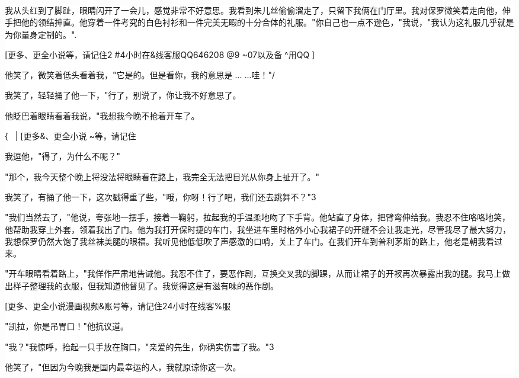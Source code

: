 



我从头红到了脚趾，眼睛闪开了一会儿，感觉非常不好意思。我看到朱儿丝偷偷溜走了，只留下我俩在门厅里。我对保罗微笑着走向他，伸手把他的领结抻直。他穿着一件考究的白色衬衫和一件完美无暇的十分合体的礼服。"你自己也一点不逊色，"我说，"我认为这礼服几乎就是为你量身定制的。".



 [更多、更全小说等，请记住2 #4小时在&线客服QQ646208 @9 ~07以及备 ^用QQ ]





他笑了，微笑着低头看着我，"它是的。但是看你，我的意思是 ... ...哇！"/



我笑了，轻轻捅了他一下，"行了，别说了，你让我不好意思了。





他眨巴着眼睛看着我说，"我想我今晚不抢着开车了。

{   | [更多&、更全小说 ~等，请记住



我逗他，"得了，为什么不呢？"





"那个，我今天整个晚上将没法将眼睛看在路上，我完全无法把目光从你身上扯开了。"







我笑了，有捅了他一下，这次戳得重了些，"哦，你呀！行了吧，我们还去跳舞不？"3







"我们当然去了，"他说，夸张地一摆手，接着一鞠躬，拉起我的手温柔地吻了下手背。他站直了身体，把臂弯伸给我。我忍不住咯咯地笑，他帮助我穿上外套，领着我出了门。他为我打开保时捷的车门，我坐进车里时格外小心我裙子的开缝不会让我走光，尽管我尽了最大努力，我想保罗仍然大饱了我丝袜美腿的眼福。我听见他低低吹了声感激的口哨，关上了车门。在我们开车到普利茅斯的路上，他老是朝我看过来。





"开车眼睛看着路上，"我佯作严肃地告诫他。我忍不住了，要恶作剧，互换交叉我的脚踝，从而让裙子的开衩再次暴露出我的腿。我马上做出样子整理我的衣服，但我知道他督见了。我觉得这是有滋有味的恶作剧。



 [更多、更全小说漫画视频&账号等，请记住24小时在线客%服



"凯拉，你是吊胃口！"他抗议道。



"我？"我惊呼，抬起一只手放在胸口，"亲爱的先生，你确实伤害了我。"3



他笑了，"但因为今晚我是国内最幸运的人，我就原谅你这一次。

